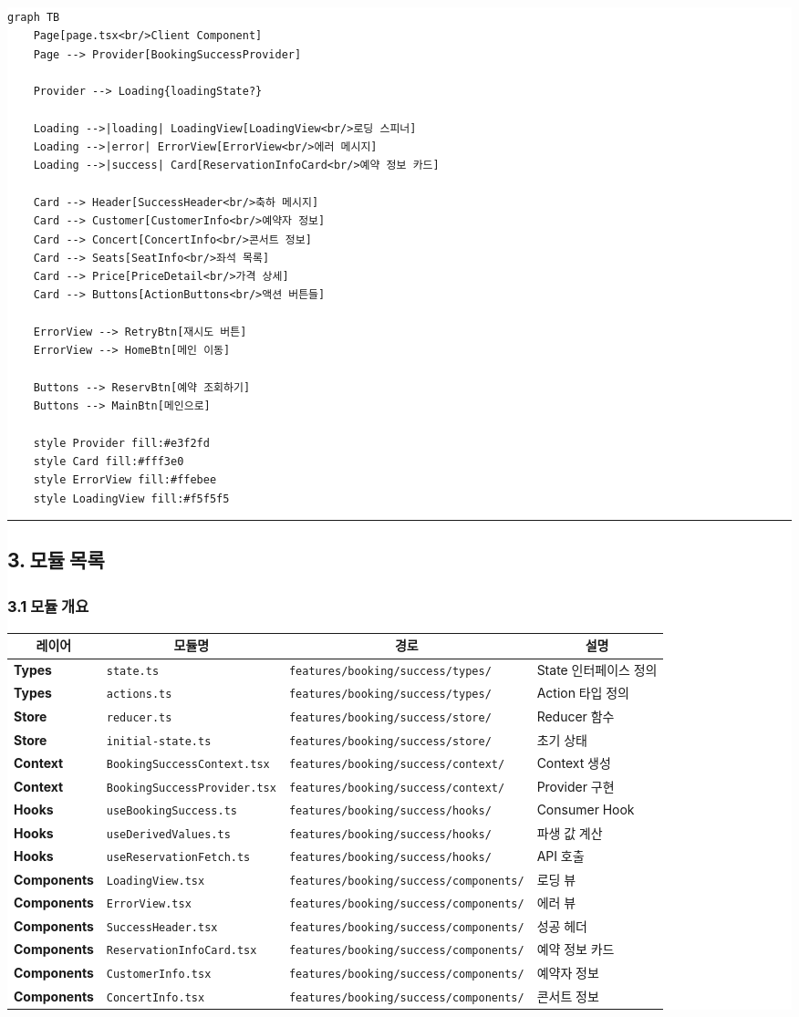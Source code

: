 ```mermaid
graph TB
    Page[page.tsx<br/>Client Component]
    Page --> Provider[BookingSuccessProvider]
    
    Provider --> Loading{loadingState?}
    
    Loading -->|loading| LoadingView[LoadingView<br/>로딩 스피너]
    Loading -->|error| ErrorView[ErrorView<br/>에러 메시지]
    Loading -->|success| Card[ReservationInfoCard<br/>예약 정보 카드]
    
    Card --> Header[SuccessHeader<br/>축하 메시지]
    Card --> Customer[CustomerInfo<br/>예약자 정보]
    Card --> Concert[ConcertInfo<br/>콘서트 정보]
    Card --> Seats[SeatInfo<br/>좌석 목록]
    Card --> Price[PriceDetail<br/>가격 상세]
    Card --> Buttons[ActionButtons<br/>액션 버튼들]
    
    ErrorView --> RetryBtn[재시도 버튼]
    ErrorView --> HomeBtn[메인 이동]
    
    Buttons --> ReservBtn[예약 조회하기]
    Buttons --> MainBtn[메인으로]
    
    style Provider fill:#e3f2fd
    style Card fill:#fff3e0
    style ErrorView fill:#ffebee
    style LoadingView fill:#f5f5f5
```

---

## 3. 모듈 목록

### 3.1 모듈 개요

| 레이어 | 모듈명 | 경로 | 설명 |
|--------|--------|------|------|
| **Types** | `state.ts` | `features/booking/success/types/` | State 인터페이스 정의 |
| **Types** | `actions.ts` | `features/booking/success/types/` | Action 타입 정의 |
| **Store** | `reducer.ts` | `features/booking/success/store/` | Reducer 함수 |
| **Store** | `initial-state.ts` | `features/booking/success/store/` | 초기 상태 |
| **Context** | `BookingSuccessContext.tsx` | `features/booking/success/context/` | Context 생성 |
| **Context** | `BookingSuccessProvider.tsx` | `features/booking/success/context/` | Provider 구현 |
| **Hooks** | `useBookingSuccess.ts` | `features/booking/success/hooks/` | Consumer Hook |
| **Hooks** | `useDerivedValues.ts` | `features/booking/success/hooks/` | 파생 값 계산 |
| **Hooks** | `useReservationFetch.ts` | `features/booking/success/hooks/` | API 호출 |
| **Components** | `LoadingView.tsx` | `features/booking/success/components/` | 로딩 뷰 |
| **Components** | `ErrorView.tsx` | `features/booking/success/components/` | 에러 뷰 |
| **Components** | `SuccessHeader.tsx` | `features/booking/success/components/` | 성공 헤더 |
| **Components** | `ReservationInfoCard.tsx` | `features/booking/success/components/` | 예약 정보 카드 |
| **Components** | `CustomerInfo.tsx` | `features/booking/success/components/` | 예약자 정보 |
| **Components** | `ConcertInfo.tsx` | `features/booking/success/components/` | 콘서트 정보 |